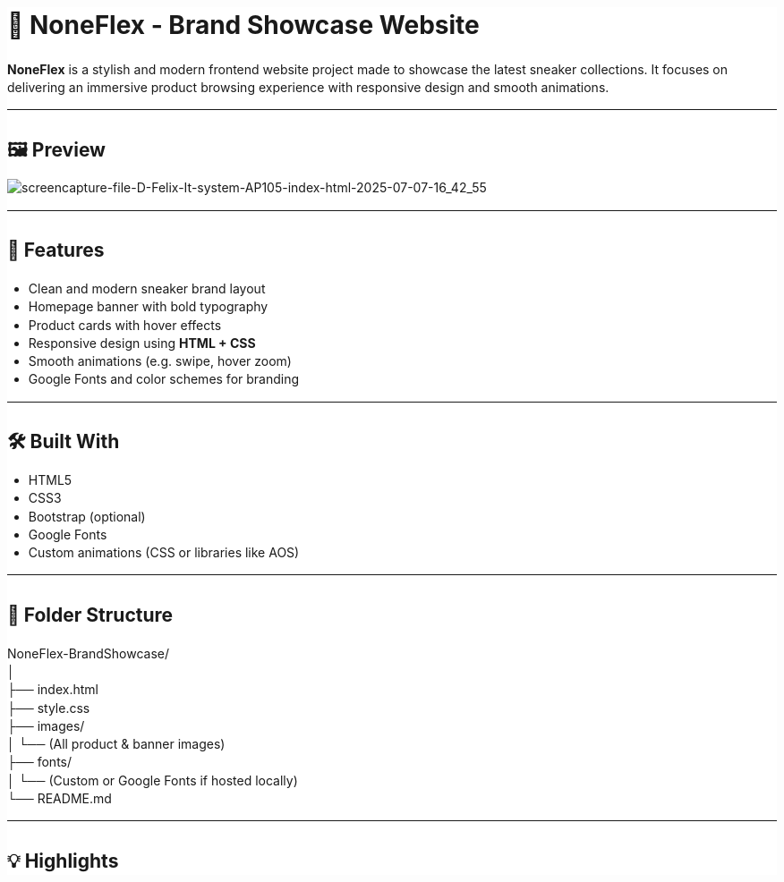 # 👟 NoneFlex - Brand Showcase Website

**NoneFlex** is a stylish and modern frontend website project made to showcase the latest sneaker collections. It focuses on delivering an immersive product browsing experience with responsive design and smooth animations.

---

## 🖼️ Preview

<img width="1920" height="5173" alt="screencapture-file-D-Felix-It-system-AP105-index-html-2025-07-07-16_42_55" src="https://github.com/user-attachments/assets/4f149c01-4be5-4971-af72-474289f0dc04" />

---

## 🎯 Features

- Clean and modern sneaker brand layout  
- Homepage banner with bold typography  
- Product cards with hover effects  
- Responsive design using **HTML + CSS**  
- Smooth animations (e.g. swipe, hover zoom)  
- Google Fonts and color schemes for branding

---

## 🛠️ Built With

- HTML5  
- CSS3  
- Bootstrap (optional)  
- Google Fonts  
- Custom animations (CSS or libraries like AOS)

---

## 📁 Folder Structure

NoneFlex-BrandShowcase/<br>
│<br>
├── index.html<br>
├── style.css<br>
├── images/<br>
│ └── (All product & banner images)<br>
├── fonts/<br>
│ └── (Custom or Google Fonts if hosted locally)<br>
└── README.md


---

## 💡 Highlights
